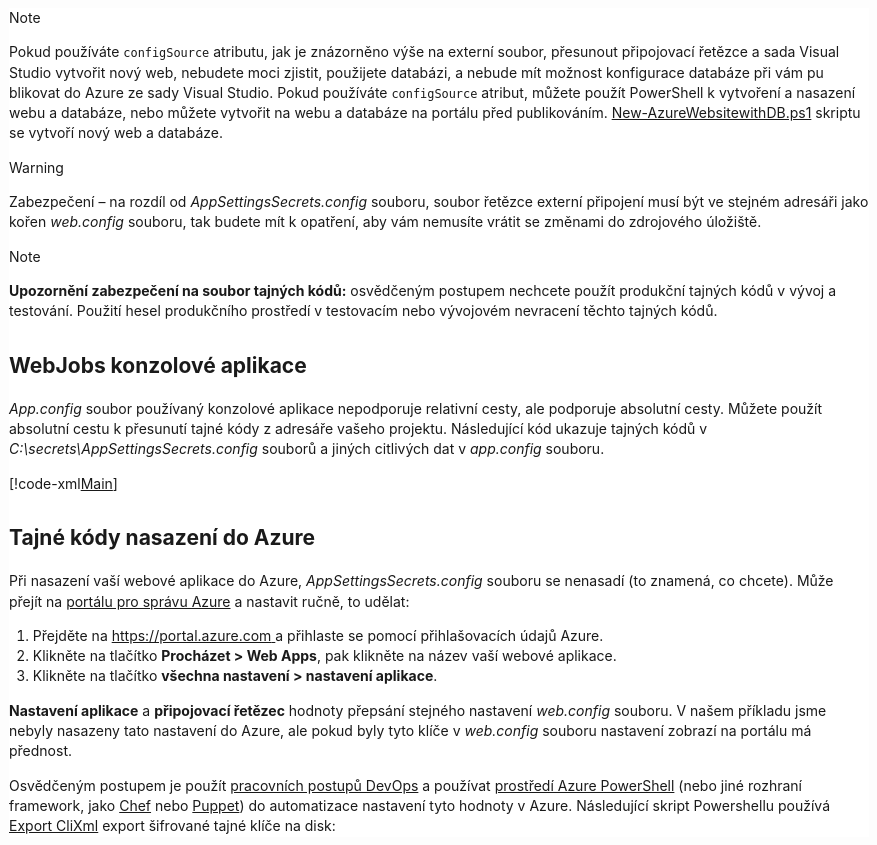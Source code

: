 > [!NOTE]
> Pokud používáte `configSource` atributu, jak je znázorněno výše na externí soubor, přesunout připojovací řetězce a sada Visual Studio vytvořit nový web, nebudete moci zjistit, použijete databázi, a nebude mít možnost konfigurace databáze při vám pu blikovat do Azure ze sady Visual Studio. Pokud používáte `configSource` atribut, můžete použít PowerShell k vytvoření a nasazení webu a databáze, nebo můžete vytvořit na webu a databáze na portálu před publikováním. [New-AzureWebsitewithDB.ps1](https://gallery.technet.microsoft.com/scriptcenter/Ultimate-Create-Web-SQL-DB-9e0fdfd3) skriptu se vytvoří nový web a databáze.


> [!WARNING]
> Zabezpečení – na rozdíl od *AppSettingsSecrets.config* souboru, soubor řetězce externí připojení musí být ve stejném adresáři jako kořen *web.config* souboru, tak budete mít k opatření, aby vám nemusíte vrátit se změnami do zdrojového úložiště.


> [!NOTE]
> **Upozornění zabezpečení na soubor tajných kódů:** osvědčeným postupem nechcete použít produkční tajných kódů v vývoj a testování. Použití hesel produkčního prostředí v testovacím nebo vývojovém nevracení těchto tajných kódů.


<a id="wj"></a>
## <a name="webjobs-console-apps"></a>WebJobs konzolové aplikace

*App.config* soubor používaný konzolové aplikace nepodporuje relativní cesty, ale podporuje absolutní cesty. Můžete použít absolutní cestu k přesunutí tajné kódy z adresáře vašeho projektu. Následující kód ukazuje tajných kódů v *C:\secrets\AppSettingsSecrets.config* souborů a jiných citlivých dat v *app.config* souboru.

[!code-xml[Main](best-practices-for-deploying-passwords-and-other-sensitive-data-to-aspnet-and-azure/samples/sample5.xml?highlight=2)]

<a id="da"></a>
## <a name="deploying-secrets-to-azure"></a>Tajné kódy nasazení do Azure

Při nasazení vaší webové aplikace do Azure, *AppSettingsSecrets.config* souboru se nenasadí (to znamená, co chcete). Může přejít na [portálu pro správu Azure](https://azure.microsoft.com/services/management-portal/) a nastavit ručně, to udělat:

1. Přejděte na [ https://portal.azure.com ](https://portal.azure.com)a přihlaste se pomocí přihlašovacích údajů Azure.
2. Klikněte na tlačítko **Procházet &gt; Web Apps**, pak klikněte na název vaší webové aplikace.
3. Klikněte na tlačítko **všechna nastavení &gt; nastavení aplikace**.

**Nastavení aplikace** a **připojovací řetězec** hodnoty přepsání stejného nastavení *web.config* souboru. V našem příkladu jsme nebyly nasazeny tato nastavení do Azure, ale pokud byly tyto klíče v *web.config* souboru nastavení zobrazí na portálu má přednost.

Osvědčeným postupem je použít [pracovních postupů DevOps](../../../aspnet/overview/developing-apps-with-windows-azure/building-real-world-cloud-apps-with-windows-azure/automate-everything.md) a používat [prostředí Azure PowerShell](https://azure.microsoft.com/documentation/articles/install-configure-powershell/) (nebo jiné rozhraní framework, jako [Chef](http://www.opscode.com/chef/) nebo [Puppet](http://puppetlabs.com/puppet/what-is-puppet)) do automatizace nastavení tyto hodnoty v Azure. Následující skript Powershellu používá [Export CliXml](http://www.powershellcookbook.com/recipe/PukO/securely-store-credentials-on-disk) export šifrované tajné klíče na disk:
